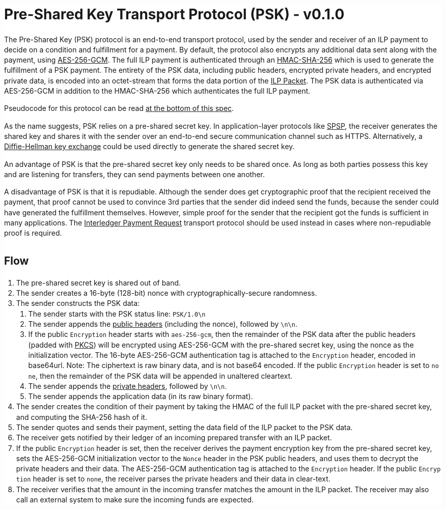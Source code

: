 # Pre-Shared Key Transport Protocol (PSK) - v0.1.0

The Pre-Shared Key (PSK) protocol is an end-to-end transport protocol, used by the sender and receiver of an ILP payment to decide on a condition and fulfillment for a payment. By default, the protocol also encrypts any additional data sent along with the payment, using [AES-256-GCM](https://en.wikipedia.org/wiki/Galois/Counter_Mode). The full ILP payment is authenticated through an [HMAC-SHA-256](https://en.wikipedia.org/wiki/Hash-based_message_authentication_code) which is used to generate the fulfillment of a PSK payment. The entirety of the PSK data, including public headers, encrypted private headers, and encrypted private data, is encoded into an octet-stream that forms the data portion of the [ILP Packet](https://github.com/interledger/rfcs/blob/master/0003-interledger-protocol/0003-interledger-protocol.md). The PSK data is authenticated via AES-256-GCM in addition to the HMAC-SHA-256 which authenticates the full ILP payment.

Pseudocode for this protocol can be read [at the bottom of this spec](#pseudocode).

As the name suggests, PSK relies on a pre-shared secret key. In application-layer protocols like [SPSP](https://github.com/interledger/rfcs/blob/master/0009-simple-payment-setup-protocol/0009-simple-payment-setup-protocol.md), the receiver generates the shared key and shares it with the sender over an end-to-end secure communication channel such as HTTPS. Alternatively, a [Diffie-Hellman key exchange](https://en.wikipedia.org/wiki/Diffie%E2%80%93Hellman_key_exchange) could be used directly to generate the shared secret key.

An advantage of PSK is that the pre-shared secret key only needs to be shared once. As long as both parties possess this key and are listening for transfers, they can send payments between one another.

A disadvantage of PSK is that it is repudiable. Although the sender does get cryptographic proof that the recipient received the payment, that proof cannot be used to convince 3rd parties that the sender did indeed send the funds, because the sender could have generated the fulfillment themselves. However, simple proof for the sender that the recipient got the funds is sufficient in many applications. The [Interledger Payment Request](https://github.com/interledger/rfcs/blob/master/0011-interledger-payment-request/0011-interledger-payment-request.md) transport protocol should be used instead in cases where non-repudiable proof is required.

## Flow

1. The pre-shared secret key is shared out of band.
2. The sender creates a 16-byte (128-bit) nonce with cryptographically-secure randomness.
3. The sender constructs the PSK data:
    1. The sender starts with the PSK status line: `PSK/1.0\n`
    2. The sender appends the [public headers](#public-headers) (including the nonce), followed by `\n\n`.
    3. If the public `Encryption` header starts with `aes-256-gcm`, then the remainder of the PSK data after the public headers (padded with [PKCS](https://en.wikipedia.org/wiki/Padding_(cryptography)#PKCS7)) will be encrypted using AES-256-GCM with the pre-shared secret key, using the nonce as the initialization vector. The 16-byte AES-256-GCM authentication tag is attached to the `Encryption` header, encoded in base64url. Note: The ciphertext is raw binary data, and is not base64 encoded. If the public `Encryption` header is set to `none`, then the remainder of the PSK data will be appended in unaltered cleartext.
    4. The sender appends the [private headers](#private-headers), followed by `\n\n`.
    5. The sender appends the application data (in its raw binary format).
4. The sender creates the condition of their payment by taking the HMAC of the full ILP packet with the pre-shared secret key, and computing the SHA-256 hash of it.
5. The sender quotes and sends their payment, setting the data field of the ILP packet to the PSK data.
6. The receiver gets notified by their ledger of an incoming prepared transfer with an ILP packet.
7. If the public `Encryption` header is set, then the receiver derives the payment encryption key from the pre-shared secret key, sets the AES-256-GCM initialization vector to the `Nonce` header in the PSK public headers, and uses them to decrypt the private headers and their data. The AES-256-GCM authentication tag is attached to the `Encryption` header. If the public `Encryption` header is set to `none`, the receiver parses the private headers and their data in clear-text.
8. The receiver verifies that the amount in the incoming transfer matches the amount in the ILP packet. The receiver may also call an external system to make sure the incoming funds are expected.